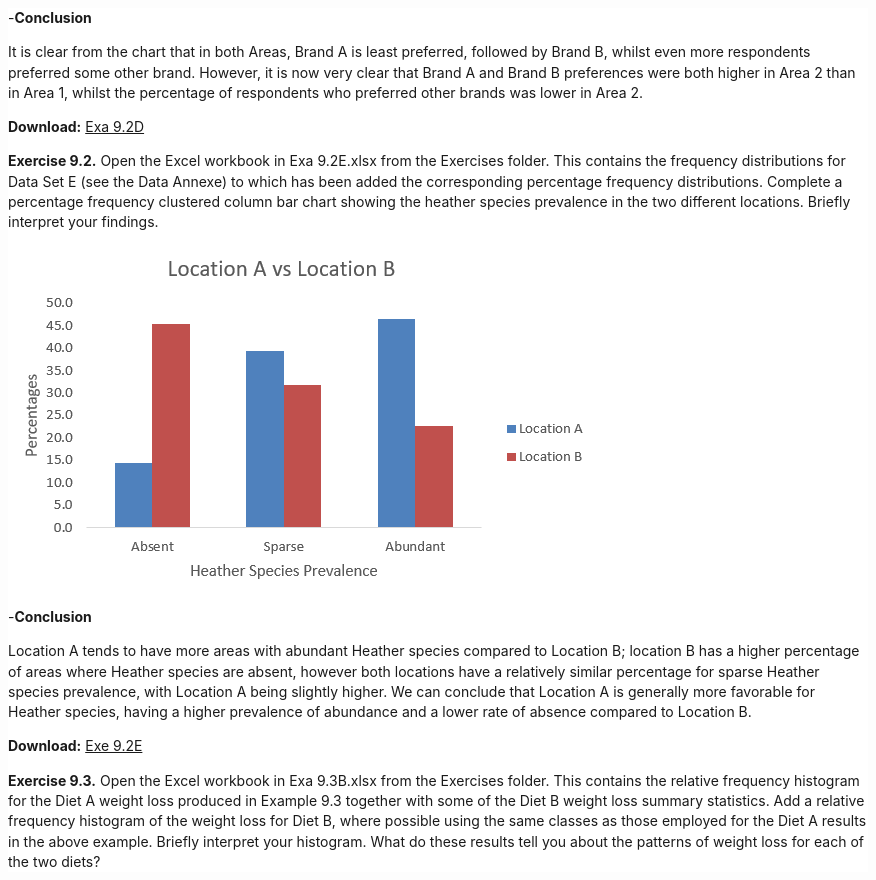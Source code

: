 -**Conclusion**

It is clear from the chart that in both Areas, Brand A is least preferred, followed by Brand B, whilst even more respondents preferred some other brand. However, it is now very clear that Brand A and Brand B preferences were both higher in Area 2 than in Area 1, whilst the percentage of respondents who preferred other brands was lower in Area 2.
  
**Download:** [Exa 9.2D](https://github.com/DaisyIpatzi/daisyipatzi.github.io/raw/main/assets/RM_Artifacts/Exa%209.2D.xlsx)

**Exercise 9.2.** Open the Excel workbook in Exa 9.2E.xlsx from the Exercises folder. This contains the frequency distributions for Data Set E (see the Data Annexe) to which has been added the corresponding percentage frequency distributions. Complete a percentage frequency clustered column bar chart showing the heather species prevalence in the two different locations. Briefly interpret your findings.

![](/images/demo/Ex9.2B_Image.png)

-**Conclusion**

Location A tends to have more areas with abundant Heather species compared to Location B; location B has a higher percentage of areas where Heather species are absent, however both locations have a relatively similar percentage for sparse Heather species prevalence, with Location A being slightly higher.
We can conclude that Location A is generally more favorable for Heather species, having a higher prevalence of abundance and a lower rate of absence compared to Location B.
  
**Download:** [Exe 9.2E](https://github.com/DaisyIpatzi/daisyipatzi.github.io/raw/main/assets/RM_Artifacts/Exe%209.2E.xlsx)

**Exercise 9.3.** Open the Excel workbook in Exa 9.3B.xlsx from the Exercises folder. This contains the relative frequency histogram for the Diet A weight loss produced in Example 9.3 together with some of the Diet B weight loss summary statistics. Add a relative frequency histogram of the weight loss for Diet
B, where possible using the same classes as those employed for the Diet A results in the above example.
Briefly interpret your histogram. What do these results tell you about the patterns of weight loss for each of the two diets?
